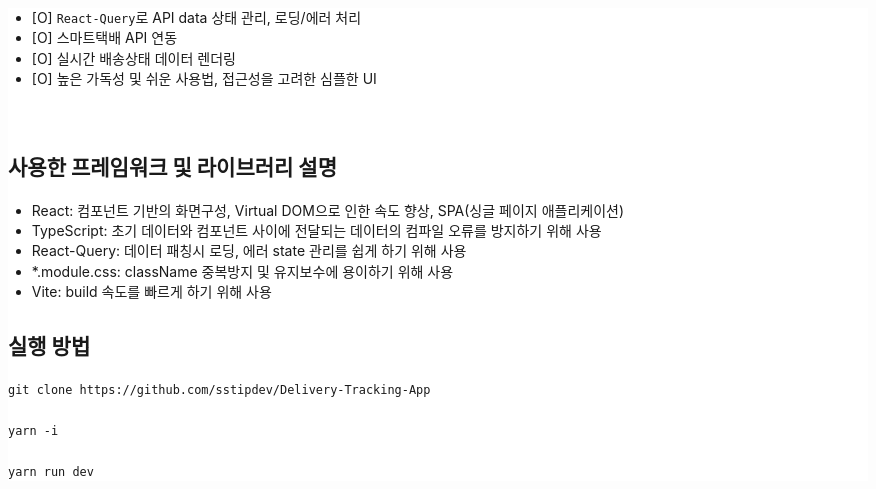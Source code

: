 - [O] `React-Query`로 API data 상태 관리, 로딩/에러 처리
- [O] 스마트택배 API 연동
- [O] 실시간 배송상태 데이터 렌더링
- [O] 높은 가독성 및 쉬운 사용법, 접근성을 고려한 심플한 UI

<br>

## 사용한 프레임워크 및 라이브러리 설명

- React: 컴포넌트 기반의 화면구성, Virtual DOM으로 인한 속도 향상, SPA(싱글 페이지 애플리케이션)
- TypeScript: 초기 데이터와 컴포넌트 사이에 전달되는 데이터의 컴파일 오류를 방지하기 위해 사용
- React-Query: 데이터 패칭시 로딩, 에러 state 관리를 쉽게 하기 위해 사용
- \*.module.css: className 중복방지 및 유지보수에 용이하기 위해 사용
- Vite: build 속도를 빠르게 하기 위해 사용

## 실행 방법

```
git clone https://github.com/sstipdev/Delivery-Tracking-App

yarn -i

yarn run dev
```
